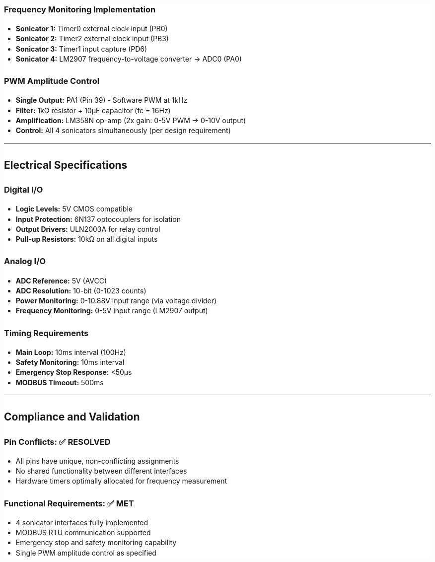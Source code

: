 ### **Frequency Monitoring Implementation**
- **Sonicator 1:** Timer0 external clock input (PB0)
- **Sonicator 2:** Timer2 external clock input (PB3)
- **Sonicator 3:** Timer1 input capture (PD6)
- **Sonicator 4:** LM2907 frequency-to-voltage converter → ADC0 (PA0)

### **PWM Amplitude Control**
- **Single Output:** PA1 (Pin 39) - Software PWM at 1kHz
- **Filter:** 1kΩ resistor + 10µF capacitor (fc = 16Hz)
- **Amplification:** LM358N op-amp (2x gain: 0-5V PWM → 0-10V output)
- **Control:** All 4 sonicators simultaneously (per design requirement)

---

## Electrical Specifications

### **Digital I/O**
- **Logic Levels:** 5V CMOS compatible
- **Input Protection:** 6N137 optocouplers for isolation
- **Output Drivers:** ULN2003A for relay control
- **Pull-up Resistors:** 10kΩ on all digital inputs

### **Analog I/O**
- **ADC Reference:** 5V (AVCC)
- **ADC Resolution:** 10-bit (0-1023 counts)
- **Power Monitoring:** 0-10.88V input range (via voltage divider)
- **Frequency Monitoring:** 0-5V input range (LM2907 output)

### **Timing Requirements**
- **Main Loop:** 10ms interval (100Hz)
- **Safety Monitoring:** 10ms interval
- **Emergency Stop Response:** <50μs
- **MODBUS Timeout:** 500ms

---

## Compliance and Validation

### **Pin Conflicts:** ✅ **RESOLVED**
- All pins have unique, non-conflicting assignments
- No shared functionality between different interfaces
- Hardware timers optimally allocated for frequency measurement

### **Functional Requirements:** ✅ **MET**
- 4 sonicator interfaces fully implemented
- MODBUS RTU communication supported
- Emergency stop and safety monitoring capability
- Single PWM amplitude control as specified
